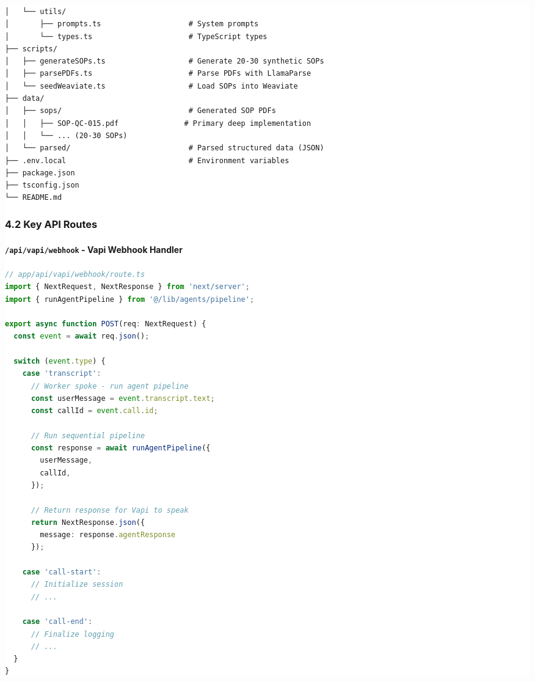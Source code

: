 ```
│   └── utils/
│       ├── prompts.ts                    # System prompts
│       └── types.ts                      # TypeScript types
├── scripts/
│   ├── generateSOPs.ts                   # Generate 20-30 synthetic SOPs
│   ├── parsePDFs.ts                      # Parse PDFs with LlamaParse
│   └── seedWeaviate.ts                   # Load SOPs into Weaviate
├── data/
│   ├── sops/                             # Generated SOP PDFs
│   │   ├── SOP-QC-015.pdf               # Primary deep implementation
│   │   └── ... (20-30 SOPs)
│   └── parsed/                           # Parsed structured data (JSON)
├── .env.local                            # Environment variables
├── package.json
├── tsconfig.json
└── README.md
```

### 4.2 Key API Routes

#### `/api/vapi/webhook` - Vapi Webhook Handler

```typescript
// app/api/vapi/webhook/route.ts
import { NextRequest, NextResponse } from 'next/server';
import { runAgentPipeline } from '@/lib/agents/pipeline';

export async function POST(req: NextRequest) {
  const event = await req.json();
  
  switch (event.type) {
    case 'transcript':
      // Worker spoke - run agent pipeline
      const userMessage = event.transcript.text;
      const callId = event.call.id;
      
      // Run sequential pipeline
      const response = await runAgentPipeline({
        userMessage,
        callId,
      });
      
      // Return response for Vapi to speak
      return NextResponse.json({
        message: response.agentResponse
      });
      
    case 'call-start':
      // Initialize session
      // ...
      
    case 'call-end':
      // Finalize logging
      // ...
  }
}
```
